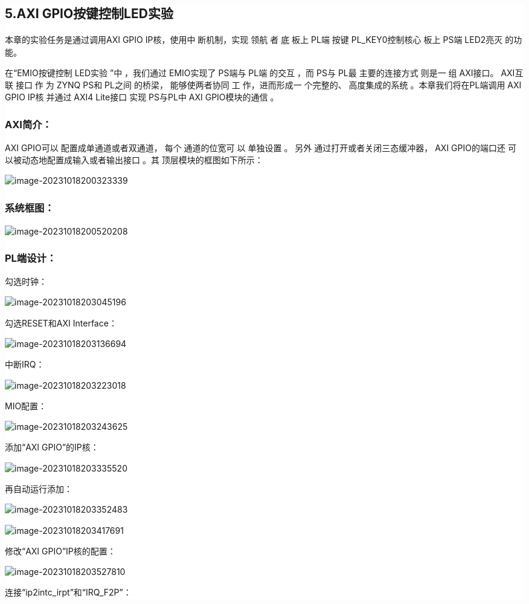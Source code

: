 

## 5.AXI GPIO按键控制LED实验

本章的实验任务是通过调用AXI GPIO IP核，使用中 断机制，实现 领航 者 底 板上 PL端 按键 PL_KEY0控制核心 板上 PS端 LED2亮灭 的功能。

在“EMIO按键控制 LED实验 ”中 ，我们通过 EMIO实现了 PS端与 PL端 的交互 ，而 PS与 PL最 主要的连接方式 则是一 组 AXI接口。 AXI互联 接口 作 为 ZYNQ PS和 PL之间 的桥梁， 能够使两者协同 工 作，进而形成一 个完整的、 高度集成的系统 。本章我们将在PL端调用 AXI GPIO IP核 并通过 AXI4 Lite接口 实现 PS与PL中 AXI GPIO模块的通信 。

### AXI简介：

AXI GPIO可以 配置成单通道或者双通道， 每个 通道的位宽可 以 单独设置 。 另外 通过打开或者关闭三态缓冲器， AXI GPIO的端口还 可以被动态地配置成输入或者输出接口 。其 顶层模块的框图如下所示：

![image-20231018200323339](https://raw.githubusercontent.com/Noregret327/picture/master/202310182003965.png)

### 系统框图：

![image-20231018200520208](https://raw.githubusercontent.com/Noregret327/picture/master/202310182005815.png)

### PL端设计：

勾选时钟：

![image-20231018203045196](https://raw.githubusercontent.com/Noregret327/picture/master/202310182030228.png)

勾选RESET和AXI Interface：

![image-20231018203136694](https://raw.githubusercontent.com/Noregret327/picture/master/202310182031670.png)

中断IRQ：

![image-20231018203223018](https://raw.githubusercontent.com/Noregret327/picture/master/202310182032053.png)

MIO配置：

![image-20231018203243625](https://raw.githubusercontent.com/Noregret327/picture/master/202310182032656.png)

添加“AXI GPIO”的IP核：

![image-20231018203335520](https://raw.githubusercontent.com/Noregret327/picture/master/202310182033551.png)

再自动运行添加：

![image-20231018203352483](https://raw.githubusercontent.com/Noregret327/picture/master/202310182033543.png)

![image-20231018203417691](https://raw.githubusercontent.com/Noregret327/picture/master/202310182034150.png)

修改“AXI GPIO”IP核的配置：

![image-20231018203527810](https://raw.githubusercontent.com/Noregret327/picture/master/202310182035366.png)

连接“ip2intc_irpt”和“IRQ_F2P”：
